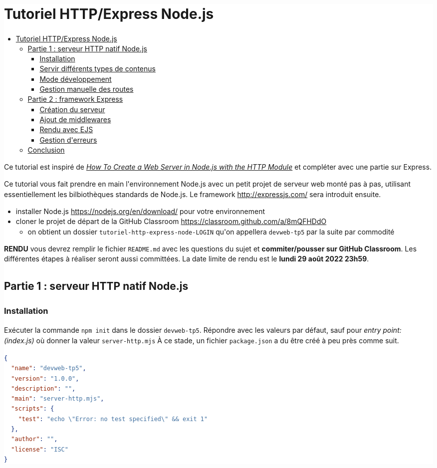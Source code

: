 # Tutoriel HTTP/Express Node.js

- [Tutoriel HTTP/Express Node.js](#tutoriel-httpexpress-nodejs)
  - [Partie 1 : serveur HTTP natif Node.js](#partie-1--serveur-http-natif-nodejs)
    - [Installation](#installation)
    - [Servir différents types de contenus](#servir-différents-types-de-contenus)
    - [Mode développement](#mode-développement)
    - [Gestion manuelle des routes](#gestion-manuelle-des-routes)
  - [Partie 2 : framework Express](#partie-2--framework-express)
    - [Création du serveur](#création-du-serveur)
    - [Ajout de middlewares](#ajout-de-middlewares)
    - [Rendu avec EJS](#rendu-avec-ejs)
    - [Gestion d'erreurs](#gestion-derreurs)
  - [Conclusion](#conclusion)

Ce tutorial est inspiré de [_How To Create a Web Server in Node.js with the HTTP Module_](https://www.digitalocean.com/community/tutorials/how-to-create-a-web-server-in-node-js-with-the-http-module) et compléter avec une partie sur Express.

Ce tutorial vous fait prendre en main l'environnement Node.js avec un petit projet de serveur web monté pas à pas, utilisant essentiellement les bilbiothèques standards de Node.js. Le framework <http://expressjs.com/> sera introduit ensuite.

- installer Node.js <https://nodejs.org/en/download/> pour votre environnement
- cloner le projet de départ de la GitHub Classroom <https://classroom.github.com/a/8mQFHDdO>
  - on obtient un dossier `tutoriel-http-express-node-LOGIN` qu'on appellera `devweb-tp5` par la suite par commodité

**RENDU** vous devrez remplir le fichier `README.md` avec les questions du sujet et **commiter/pousser sur GitHub Classroom**.
Les différentes étapes à réaliser seront aussi committées. La date limite de rendu est le **lundi 29 août 2022 23h59**.

## Partie 1 : serveur HTTP natif Node.js

### Installation

Exécuter la commande `npm init` dans le dossier `devweb-tp5`.
Répondre avec les valeurs par défaut, sauf pour _entry point: (index.js)_ où donner la valeur `server-http.mjs`
À ce stade, un fichier `package.json` a du être créé à peu près comme suit.

```json
{
  "name": "devweb-tp5",
  "version": "1.0.0",
  "description": "",
  "main": "server-http.mjs",
  "scripts": {
    "test": "echo \"Error: no test specified\" && exit 1"
  },
  "author": "",
  "license": "ISC"
}
```
